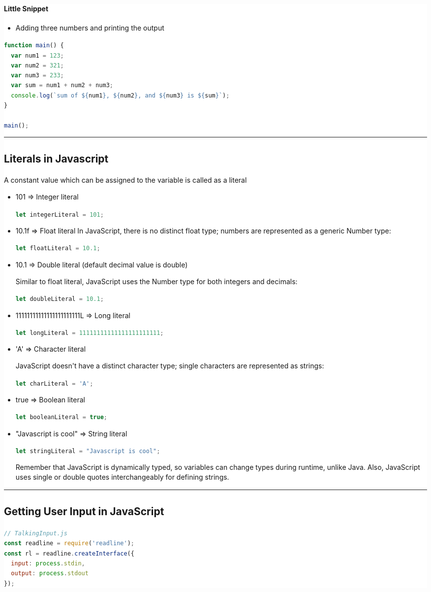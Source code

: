 #### Little Snippet
- Adding three numbers and printing the output
```javascript
function main() {
  var num1 = 123;
  var num2 = 321;
  var num3 = 233;
  var sum = num1 + num2 + num3;
  console.log(`sum of ${num1}, ${num2}, and ${num3} is ${sum}`);
}

main();
```
---
## Literals in Javascript
A constant value which can be assigned to the variable is called as a literal

- 101 => Integer literal
    ```javascript
    let integerLiteral = 101;
    ```
- 10.1f => Float literal
    In JavaScript, there is no distinct float type; numbers are represented as a generic Number type:

    ```javascript
    let floatLiteral = 10.1;
    ```
- 10.1 => Double literal (default decimal value is double)

    Similar to float literal, JavaScript uses the Number type for both integers and decimals:

    ```javascript
    let doubleLiteral = 10.1;
    ```
- 11111111111111111111111L => Long literal

    ```javascript
    let longLiteral = 11111111111111111111111;
    ```
- 'A' => Character literal

    JavaScript doesn't have a distinct character type; single characters are represented as strings:
    ```javascript
    let charLiteral = 'A';
    ```
- true => Boolean literal 
    ```javascript
    let booleanLiteral = true;
    ```
- "Javascript is cool" => String literal
    ```javascript
    let stringLiteral = "Javascript is cool";
    ```
    Remember that JavaScript is dynamically typed, so variables can change types during runtime, unlike Java. Also, JavaScript uses single or double quotes interchangeably for defining strings.
---
## Getting User Input in JavaScript
```javascript
// TalkingInput.js
const readline = require('readline');
const rl = readline.createInterface({
  input: process.stdin,
  output: process.stdout
});
```